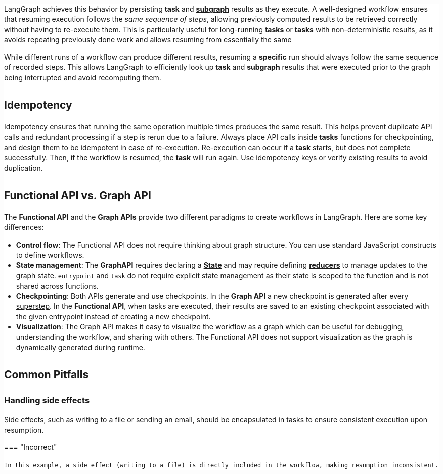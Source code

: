 LangGraph achieves this behavior by persisting **task** and [**subgraph**](./low_level.md#subgraphs) results as they execute. A well-designed workflow ensures that resuming execution follows the *same sequence of steps*, allowing previously computed results to be retrieved correctly without having to re-execute them. This is particularly useful for long-running **tasks** or **tasks** with non-deterministic results, as it avoids repeating previously done work and allows resuming from essentially the same 

While different runs of a workflow can produce different results, resuming a **specific** run should always follow the same sequence of recorded steps. This allows LangGraph to efficiently look up **task** and **subgraph** results that were executed prior to the graph being interrupted and avoid recomputing them.

## Idempotency

Idempotency ensures that running the same operation multiple times produces the same result. This helps prevent duplicate API calls and redundant processing if a step is rerun due to a failure. Always place API calls inside **tasks** functions for checkpointing, and design them to be idempotent in case of re-execution. Re-execution can occur if a **task** starts, but does not complete successfully. Then, if the workflow is resumed, the **task** will run again. Use idempotency keys or verify existing results to avoid duplication.

## Functional API vs. Graph API

The **Functional API** and the **Graph APIs** provide two different paradigms to create workflows in LangGraph. Here are some key differences:

- **Control flow**: The Functional API does not require thinking about graph structure. You can use standard JavaScript constructs to define workflows.
- **State management**: The **GraphAPI** requires declaring a [**State**](./low_level.md#state) and may require defining [**reducers**](./low_level.md#reducers) to manage updates to the graph state. `entrypoint` and `task` do not require explicit state management as their state is scoped to the function and is not shared across functions.
- **Checkpointing**: Both APIs generate and use checkpoints. In the **Graph API** a new checkpoint is generated after every [superstep](./low_level.md). In the **Functional API**, when tasks are executed, their results are saved to an existing checkpoint associated with the given entrypoint instead of creating a new checkpoint.
- **Visualization**: The Graph API makes it easy to visualize the workflow as a graph which can be useful for debugging, understanding the workflow, and sharing with others. The Functional API does not support visualization as the graph is dynamically generated during runtime.

## Common Pitfalls

### Handling side effects

Side effects, such as writing to a file or sending an email, should be encapsulated in tasks to ensure consistent execution upon resumption.

=== "Incorrect"

    In this example, a side effect (writing to a file) is directly included in the workflow, making resumption inconsistent.
